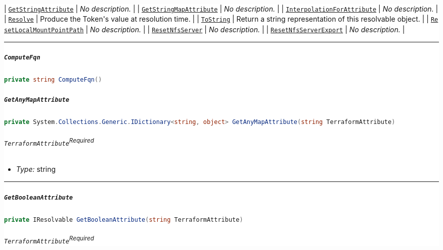 | <code><a href="#rhizo-co-terraform-provider-oci.databaseBackupDestination.DatabaseBackupDestinationMountTypeDetailsOutputReference.getStringAttribute">GetStringAttribute</a></code> | *No description.* |
| <code><a href="#rhizo-co-terraform-provider-oci.databaseBackupDestination.DatabaseBackupDestinationMountTypeDetailsOutputReference.getStringMapAttribute">GetStringMapAttribute</a></code> | *No description.* |
| <code><a href="#rhizo-co-terraform-provider-oci.databaseBackupDestination.DatabaseBackupDestinationMountTypeDetailsOutputReference.interpolationForAttribute">InterpolationForAttribute</a></code> | *No description.* |
| <code><a href="#rhizo-co-terraform-provider-oci.databaseBackupDestination.DatabaseBackupDestinationMountTypeDetailsOutputReference.resolve">Resolve</a></code> | Produce the Token's value at resolution time. |
| <code><a href="#rhizo-co-terraform-provider-oci.databaseBackupDestination.DatabaseBackupDestinationMountTypeDetailsOutputReference.toString">ToString</a></code> | Return a string representation of this resolvable object. |
| <code><a href="#rhizo-co-terraform-provider-oci.databaseBackupDestination.DatabaseBackupDestinationMountTypeDetailsOutputReference.resetLocalMountPointPath">ResetLocalMountPointPath</a></code> | *No description.* |
| <code><a href="#rhizo-co-terraform-provider-oci.databaseBackupDestination.DatabaseBackupDestinationMountTypeDetailsOutputReference.resetNfsServer">ResetNfsServer</a></code> | *No description.* |
| <code><a href="#rhizo-co-terraform-provider-oci.databaseBackupDestination.DatabaseBackupDestinationMountTypeDetailsOutputReference.resetNfsServerExport">ResetNfsServerExport</a></code> | *No description.* |

---

##### `ComputeFqn` <a name="ComputeFqn" id="rhizo-co-terraform-provider-oci.databaseBackupDestination.DatabaseBackupDestinationMountTypeDetailsOutputReference.computeFqn"></a>

```csharp
private string ComputeFqn()
```

##### `GetAnyMapAttribute` <a name="GetAnyMapAttribute" id="rhizo-co-terraform-provider-oci.databaseBackupDestination.DatabaseBackupDestinationMountTypeDetailsOutputReference.getAnyMapAttribute"></a>

```csharp
private System.Collections.Generic.IDictionary<string, object> GetAnyMapAttribute(string TerraformAttribute)
```

###### `TerraformAttribute`<sup>Required</sup> <a name="TerraformAttribute" id="rhizo-co-terraform-provider-oci.databaseBackupDestination.DatabaseBackupDestinationMountTypeDetailsOutputReference.getAnyMapAttribute.parameter.terraformAttribute"></a>

- *Type:* string

---

##### `GetBooleanAttribute` <a name="GetBooleanAttribute" id="rhizo-co-terraform-provider-oci.databaseBackupDestination.DatabaseBackupDestinationMountTypeDetailsOutputReference.getBooleanAttribute"></a>

```csharp
private IResolvable GetBooleanAttribute(string TerraformAttribute)
```

###### `TerraformAttribute`<sup>Required</sup> <a name="TerraformAttribute" id="rhizo-co-terraform-provider-oci.databaseBackupDestination.DatabaseBackupDestinationMountTypeDetailsOutputReference.getBooleanAttribute.parameter.terraformAttribute"></a>
